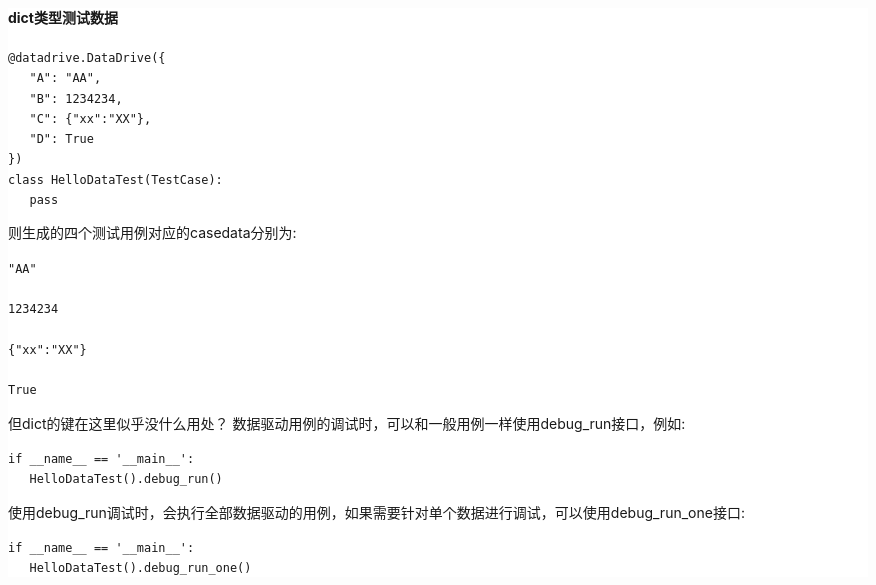 #### dict类型测试数据

```text
@datadrive.DataDrive({
   "A": "AA",
   "B": 1234234,
   "C": {"xx":"XX"},
   "D": True
})
class HelloDataTest(TestCase):
   pass
```

则生成的四个测试用例对应的casedata分别为:

```text
"AA"

1234234

{"xx":"XX"}

True
```

但dict的键在这里似乎没什么用处？ 数据驱动用例的调试时，可以和一般用例一样使用debug\_run接口，例如:

```text
if __name__ == '__main__':
   HelloDataTest().debug_run()
```

使用debug\_run调试时，会执行全部数据驱动的用例，如果需要针对单个数据进行调试，可以使用debug\_run\_one接口:

```text
if __name__ == '__main__':
   HelloDataTest().debug_run_one()
```

